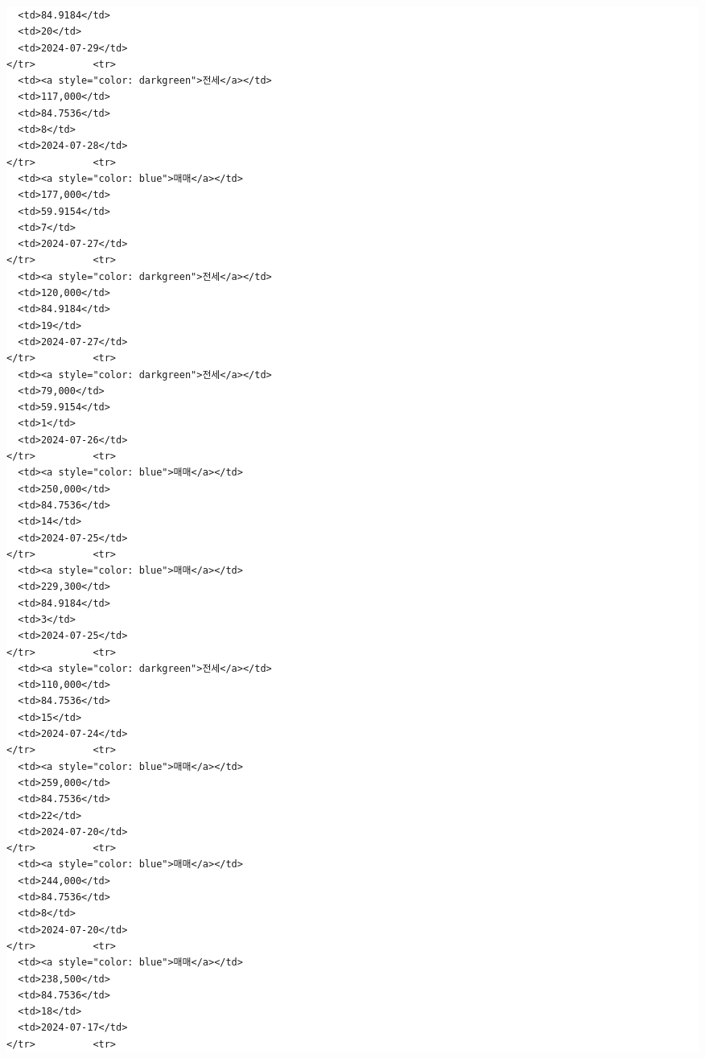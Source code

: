       <td>84.9184</td>
      <td>20</td>
      <td>2024-07-29</td>
    </tr>          <tr>
      <td><a style="color: darkgreen">전세</a></td>
      <td>117,000</td>
      <td>84.7536</td>
      <td>8</td>
      <td>2024-07-28</td>
    </tr>          <tr>
      <td><a style="color: blue">매매</a></td>
      <td>177,000</td>
      <td>59.9154</td>
      <td>7</td>
      <td>2024-07-27</td>
    </tr>          <tr>
      <td><a style="color: darkgreen">전세</a></td>
      <td>120,000</td>
      <td>84.9184</td>
      <td>19</td>
      <td>2024-07-27</td>
    </tr>          <tr>
      <td><a style="color: darkgreen">전세</a></td>
      <td>79,000</td>
      <td>59.9154</td>
      <td>1</td>
      <td>2024-07-26</td>
    </tr>          <tr>
      <td><a style="color: blue">매매</a></td>
      <td>250,000</td>
      <td>84.7536</td>
      <td>14</td>
      <td>2024-07-25</td>
    </tr>          <tr>
      <td><a style="color: blue">매매</a></td>
      <td>229,300</td>
      <td>84.9184</td>
      <td>3</td>
      <td>2024-07-25</td>
    </tr>          <tr>
      <td><a style="color: darkgreen">전세</a></td>
      <td>110,000</td>
      <td>84.7536</td>
      <td>15</td>
      <td>2024-07-24</td>
    </tr>          <tr>
      <td><a style="color: blue">매매</a></td>
      <td>259,000</td>
      <td>84.7536</td>
      <td>22</td>
      <td>2024-07-20</td>
    </tr>          <tr>
      <td><a style="color: blue">매매</a></td>
      <td>244,000</td>
      <td>84.7536</td>
      <td>8</td>
      <td>2024-07-20</td>
    </tr>          <tr>
      <td><a style="color: blue">매매</a></td>
      <td>238,500</td>
      <td>84.7536</td>
      <td>18</td>
      <td>2024-07-17</td>
    </tr>          <tr>